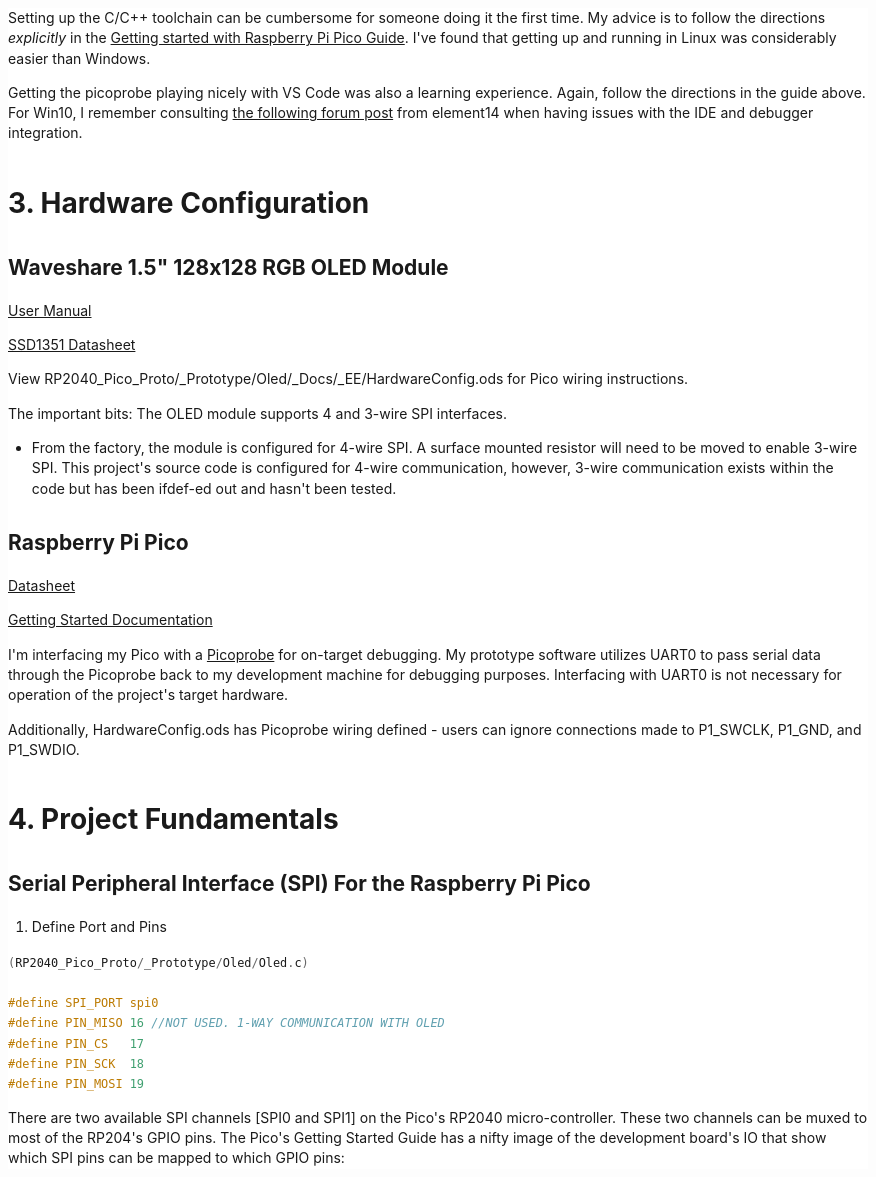 Setting up the C/C++ toolchain can be cumbersome for someone doing it the first time. My advice is to follow the directions *explicitly* in the [Getting started with Raspberry Pi Pico Guide](https://datasheets.raspberrypi.org/pico/getting-started-with-pico.pdf). I've found that getting up and running in Linux was considerably easier than Windows.

Getting the picoprobe playing nicely with VS Code was also a learning experience. Again, follow the directions in the guide above. For Win10, I remember consulting [the following forum post](https://www.element14.com/community/community/raspberry-pi/blog/2021/02/07/debugging-the-raspberry-pi-pico-on-windows-10) from element14 when having issues with the IDE and debugger integration.

# 3. Hardware Configuration

## Waveshare 1.5" 128x128 RGB OLED Module

[User Manual](https://www.waveshare.com/w/upload/5/5b/1.5inch_RGB_OLED_Module_User_Manual_EN.pdf)

[SSD1351 Datasheet](https://www.newhavendisplay.com/app_notes/SSD1351.pdf)

View RP2040_Pico_Proto/_Prototype/Oled/_Docs/_EE/HardwareConfig.ods for Pico wiring instructions.

The important bits:
The OLED module supports 4 and 3-wire SPI interfaces. 

- From the factory, the module is configured for 4-wire SPI. A surface mounted resistor will need to be moved to enable 3-wire SPI. This project's source code is configured for 4-wire communication, however, 3-wire communication exists within the code but has been ifdef-ed out and hasn't been tested.

## Raspberry Pi Pico
[Datasheet](https://datasheets.raspberrypi.org/pico/pico-datasheet.pdf)

[Getting Started Documentation](https://www.raspberrypi.org/documentation/rp2040/getting-started/)

I'm interfacing my Pico with a [Picoprobe](https://www.youtube.com/watch?v=0i2gLeBal9Y) for on-target debugging. My prototype software utilizes UART0 to pass serial data through the Picoprobe back to my development machine for debugging purposes. Interfacing with UART0 is not necessary for operation of the project's target hardware.

Additionally, HardwareConfig.ods has Picoprobe wiring defined - users can ignore connections made to P1_SWCLK, P1_GND, and P1_SWDIO.

# 4. Project Fundamentals
## Serial Peripheral Interface (SPI) For the Raspberry Pi Pico

1. Define Port and Pins
```c
(RP2040_Pico_Proto/_Prototype/Oled/Oled.c)

#define SPI_PORT spi0
#define PIN_MISO 16 //NOT USED. 1-WAY COMMUNICATION WITH OLED
#define PIN_CS   17
#define PIN_SCK  18
#define PIN_MOSI 19
```
There are two available SPI channels [SPI0 and SPI1] on the Pico's RP2040 micro-controller. These two channels can be muxed to most of the RP204's GPIO pins. The Pico's Getting Started Guide has a nifty image of the development board's IO that show which SPI pins can be mapped to which GPIO pins:
